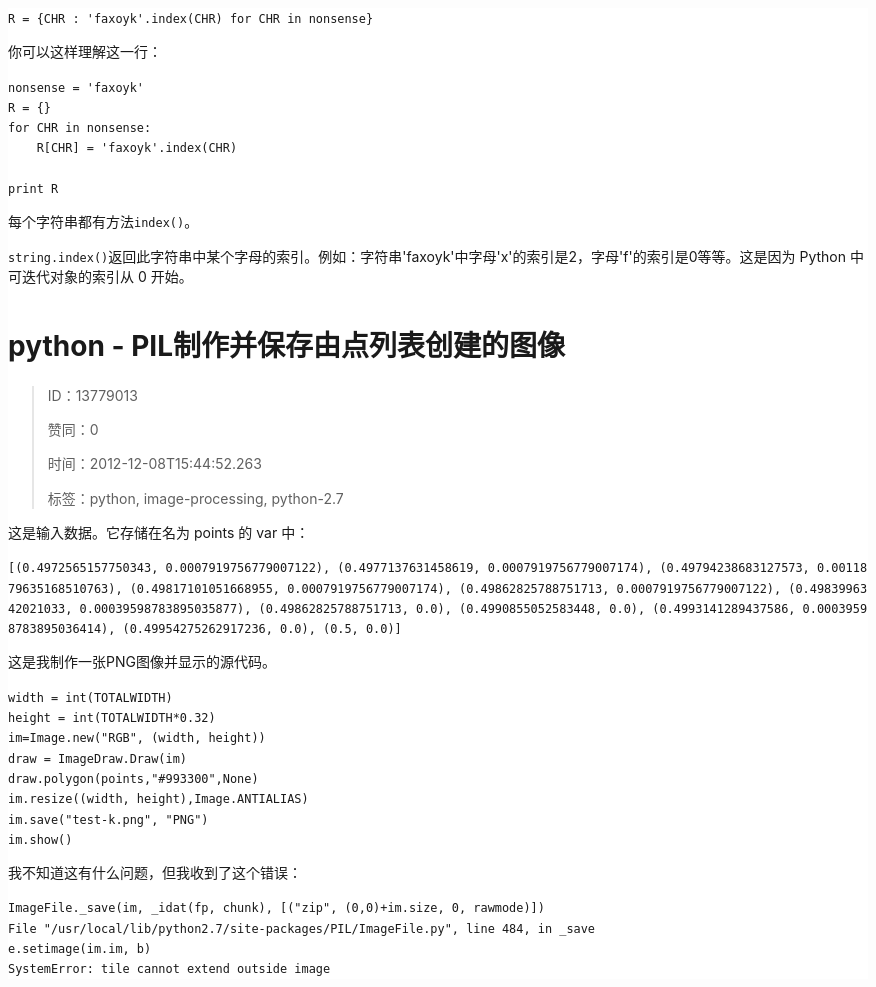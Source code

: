 ```
R = {CHR : 'faxoyk'.index(CHR) for CHR in nonsense} 
```

你可以这样理解这一行：

```
nonsense = 'faxoyk'
R = {}
for CHR in nonsense:
    R[CHR] = 'faxoyk'.index(CHR)

print R 
```

每个字符串都有方法`index()`。

`string.index()`返回此字符串中某个字母的索引。例如：字符串'faxoyk'中字母'x'的索引是2，字母'f'的索引是0等等。这是因为 Python 中可迭代对象的索引从 0 开始。

# python - PIL制作并保存由点列表创建的图像

> ID：13779013
> 
> 赞同：0
> 
> 时间：2012-12-08T15:44:52.263
> 
> 标签：python, image-processing, python-2.7

这是输入数据。它存储在名为 points 的 var 中：

```
[(0.4972565157750343, 0.0007919756779007122), (0.4977137631458619, 0.0007919756779007174), (0.49794238683127573, 0.0011879635168510763), (0.49817101051668955, 0.0007919756779007174), (0.49862825788751713, 0.0007919756779007122), (0.4983996342021033, 0.00039598783895035877), (0.49862825788751713, 0.0), (0.4990855052583448, 0.0), (0.4993141289437586, 0.00039598783895036414), (0.49954275262917236, 0.0), (0.5, 0.0)] 
```

这是我制作一张PNG图像并显示的源代码。

```
width = int(TOTALWIDTH)
height = int(TOTALWIDTH*0.32)
im=Image.new("RGB", (width, height))
draw = ImageDraw.Draw(im)
draw.polygon(points,"#993300",None)
im.resize((width, height),Image.ANTIALIAS)
im.save("test-k.png", "PNG")
im.show() 
```

我不知道这有什么问题，但我收到了这个错误：

```
ImageFile._save(im, _idat(fp, chunk), [("zip", (0,0)+im.size, 0, rawmode)])
File "/usr/local/lib/python2.7/site-packages/PIL/ImageFile.py", line 484, in _save
e.setimage(im.im, b)
SystemError: tile cannot extend outside image 
```
